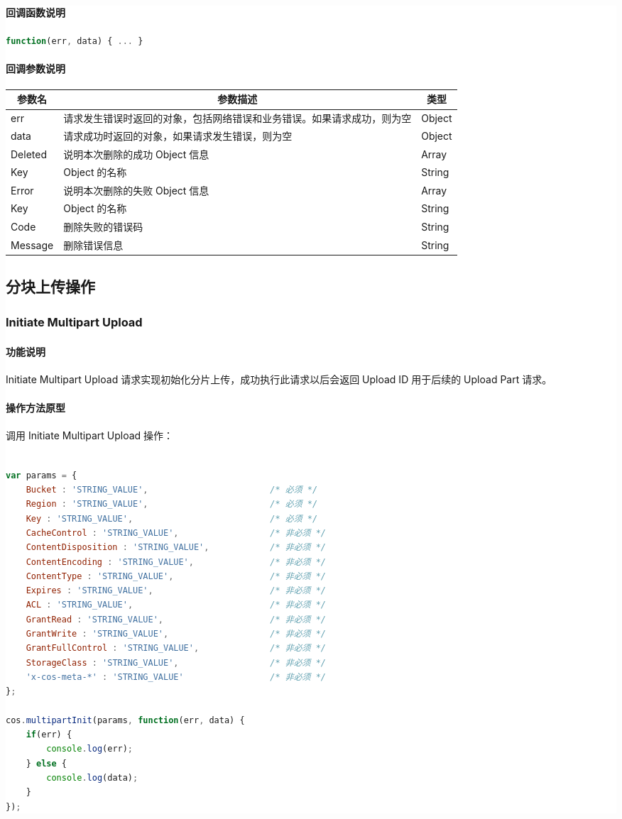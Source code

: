 
#### 回调函数说明

```js
function(err, data) { ... }
```
#### 回调参数说明

|参数名|   参数描述|      类型|  
|--------|---------|--------|
|err   |    请求发生错误时返回的对象，包括网络错误和业务错误。如果请求成功，则为空  |  Object  |   
|data   |    请求成功时返回的对象，如果请求发生错误，则为空  |  Object  | 
|   Deleted |    说明本次删除的成功 Object 信息|  Array| 
|   Key |   Object 的名称|  String|  
|   Error |    说明本次删除的失败 Object 信息|  Array| 
|   Key |    Object 的名称|  String| 
|   Code |  删除失败的错误码|  String|   
|   Message |   删除错误信息|  String|  


## 分块上传操作
### Initiate Multipart Upload

#### 功能说明

Initiate Multipart Upload 请求实现初始化分片上传，成功执行此请求以后会返回 Upload ID 用于后续的 Upload Part 请求。

#### 操作方法原型
 调用 Initiate Multipart Upload 操作：

```js

var params = {
	Bucket : 'STRING_VALUE',						/* 必须 */
	Region : 'STRING_VALUE',						/* 必须 */
	Key : 'STRING_VALUE',							/* 必须 */
	CacheControl : 'STRING_VALUE',					/* 非必须 */
	ContentDisposition : 'STRING_VALUE',			/* 非必须 */
	ContentEncoding : 'STRING_VALUE',				/* 非必须 */
	ContentType : 'STRING_VALUE',					/* 非必须 */
	Expires : 'STRING_VALUE',						/* 非必须 */
	ACL : 'STRING_VALUE',							/* 非必须 */
	GrantRead : 'STRING_VALUE',						/* 非必须 */
	GrantWrite : 'STRING_VALUE',					/* 非必须 */
	GrantFullControl : 'STRING_VALUE',				/* 非必须 */
	StorageClass : 'STRING_VALUE',					/* 非必须 */
	'x-cos-meta-*' : 'STRING_VALUE'					/* 非必须 */
};

cos.multipartInit(params, function(err, data) {
	if(err) {
		console.log(err);
	} else {
		console.log(data);
	}
});

```
